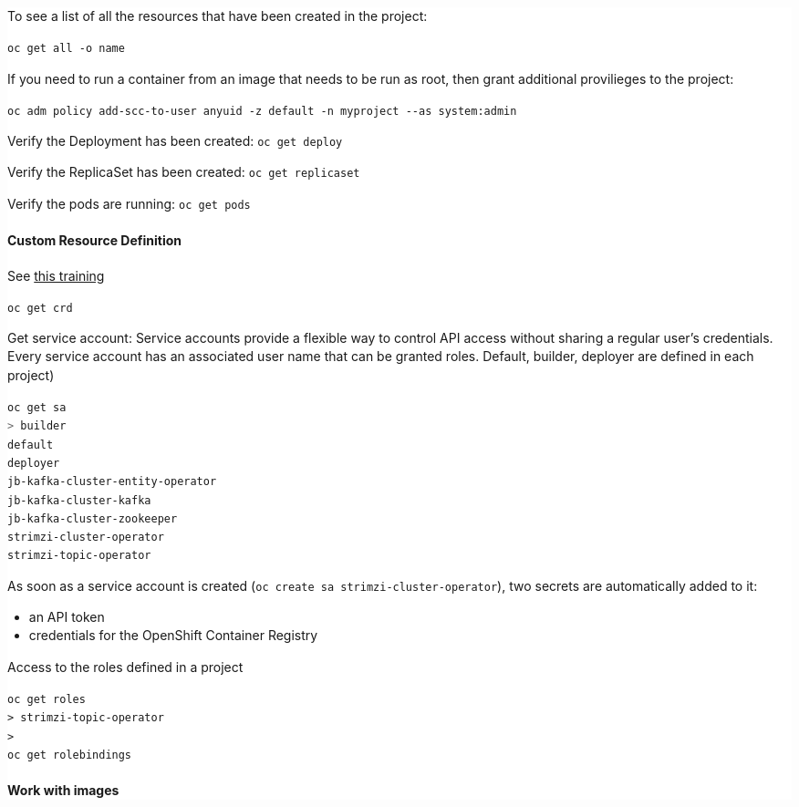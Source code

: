 To see a list of all the resources that have been created in the project:

```
oc get all -o name
```

If you need to run a container from an image that needs to be run as root, then grant additional provilieges to the project:

```
oc adm policy add-scc-to-user anyuid -z default -n myproject --as system:admin
```

Verify the Deployment has been created: `oc get deploy`

Verify the ReplicaSet has been created: `oc get replicaset`

Verify the pods are running: `oc get pods`

#### Custom Resource Definition

See [this training](https://learn.openshift.com/operatorframework/etcd-operator/)

```
oc get crd
```

Get service account: Service accounts provide a flexible way to control API access without sharing a regular user’s credentials. Every service account has an associated user name that can be granted roles. Default, builder, deployer are defined in each project)

```bash
oc get sa
> builder
default
deployer
jb-kafka-cluster-entity-operator  
jb-kafka-cluster-kafka
jb-kafka-cluster-zookeeper
strimzi-cluster-operator
strimzi-topic-operator
```

As soon as a service account is created (`oc create sa strimzi-cluster-operator`), two secrets are automatically added to it:

* an API token
* credentials for the OpenShift Container Registry

Access to the roles defined in a project
```
oc get roles
> strimzi-topic-operator
> 
oc get rolebindings
```

#### Work with images

